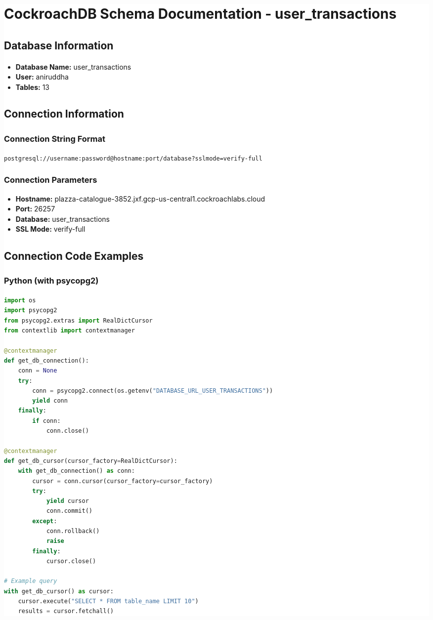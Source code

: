 # CockroachDB Schema Documentation - user_transactions

## Database Information
- **Database Name:** user_transactions
- **User:** aniruddha
- **Tables:** 13

## Connection Information

### Connection String Format
```
postgresql://username:password@hostname:port/database?sslmode=verify-full
```

### Connection Parameters
- **Hostname:** plazza-catalogue-3852.jxf.gcp-us-central1.cockroachlabs.cloud
- **Port:** 26257
- **Database:** user_transactions
- **SSL Mode:** verify-full

## Connection Code Examples

### Python (with psycopg2)
```python
import os
import psycopg2
from psycopg2.extras import RealDictCursor
from contextlib import contextmanager

@contextmanager
def get_db_connection():
    conn = None
    try:
        conn = psycopg2.connect(os.getenv("DATABASE_URL_USER_TRANSACTIONS"))
        yield conn
    finally:
        if conn:
            conn.close()

@contextmanager
def get_db_cursor(cursor_factory=RealDictCursor):
    with get_db_connection() as conn:
        cursor = conn.cursor(cursor_factory=cursor_factory)
        try:
            yield cursor
            conn.commit()
        except:
            conn.rollback()
            raise
        finally:
            cursor.close()

# Example query
with get_db_cursor() as cursor:
    cursor.execute("SELECT * FROM table_name LIMIT 10")
    results = cursor.fetchall()
```
